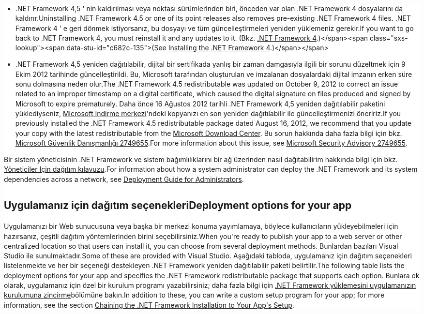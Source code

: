 - <span data-ttu-id="c682c-133">.NET Framework 4,5 ' nin kaldırılması veya noktası sürümlerinden biri, önceden var olan .NET Framework 4 dosyalarını da kaldırır.</span><span class="sxs-lookup"><span data-stu-id="c682c-133">Uninstalling .NET Framework 4.5 or one of its point releases also removes pre-existing .NET Framework 4 files.</span></span> <span data-ttu-id="c682c-134">.NET Framework 4 ' e geri dönmek istiyorsanız, bu dosyayı ve tüm güncelleştirmeleri yeniden yüklemeniz gerekir.</span><span class="sxs-lookup"><span data-stu-id="c682c-134">If you want to go back to .NET Framework 4, you must reinstall it and any updates to it.</span></span> <span data-ttu-id="c682c-135">(Bkz. [.NET Framework 4](https://docs.microsoft.com/previous-versions/dotnet/netframework-4.0/5a4x27ek(v=vs.100)).)</span><span class="sxs-lookup"><span data-stu-id="c682c-135">(See [Installing the .NET Framework 4](https://docs.microsoft.com/previous-versions/dotnet/netframework-4.0/5a4x27ek(v=vs.100)).)</span></span>

- <span data-ttu-id="c682c-136">.NET Framework 4,5 yeniden dağıtılabilir, dijital bir sertifikada yanlış bir zaman damgasıyla ilgili bir sorunu düzeltmek için 9 Ekim 2012 tarihinde güncelleştirildi. Bu, Microsoft tarafından oluşturulan ve imzalanan dosyalardaki dijital imzanın erken süre sonu dolmasına neden olur.</span><span class="sxs-lookup"><span data-stu-id="c682c-136">The .NET Framework 4.5 redistributable was updated on October 9, 2012 to correct an issue related to an improper timestamp on a digital certificate, which caused the digital signature on files produced and signed by Microsoft to expire prematurely.</span></span> <span data-ttu-id="c682c-137">Daha önce 16 Ağustos 2012 tarihli .NET Framework 4,5 yeniden dağıtılabilir paketini yüklediyseniz, [Microsoft Indirme merkezi](https://go.microsoft.com/fwlink/p/?LinkId=245484)'ndeki kopyanızı en son yeniden dağıtılabilir ile güncelleştirmenizi öneririz.</span><span class="sxs-lookup"><span data-stu-id="c682c-137">If you previously installed the .NET Framework 4.5 redistributable package dated August 16, 2012, we recommend that you update your copy with the latest redistributable from the [Microsoft Download Center](https://go.microsoft.com/fwlink/p/?LinkId=245484).</span></span> <span data-ttu-id="c682c-138">Bu sorun hakkında daha fazla bilgi için bkz. [Microsoft Güvenlik Danışmanlığı 2749655](https://docs.microsoft.com/security-updates/SecurityAdvisories/2012/2749655).</span><span class="sxs-lookup"><span data-stu-id="c682c-138">For more information about this issue, see [Microsoft Security Advisory 2749655](https://docs.microsoft.com/security-updates/SecurityAdvisories/2012/2749655).</span></span>

<span data-ttu-id="c682c-139">Bir sistem yöneticisinin .NET Framework ve sistem bağımlılıklarını bir ağ üzerinden nasıl dağıtabilirim hakkında bilgi için bkz. [Yöneticiler Için dağıtım kılavuzu](guide-for-administrators.md).</span><span class="sxs-lookup"><span data-stu-id="c682c-139">For information about how a system administrator can deploy the .NET Framework and its system dependencies across a network, see [Deployment Guide for Administrators](guide-for-administrators.md).</span></span>

## <a name="deployment-options-for-your-app"></a><span data-ttu-id="c682c-140">Uygulamanız için dağıtım seçenekleri</span><span class="sxs-lookup"><span data-stu-id="c682c-140">Deployment options for your app</span></span>

<span data-ttu-id="c682c-141">Uygulamanızı bir Web sunucusuna veya başka bir merkezi konuma yayımlamaya, böylece kullanıcıların yükleyebilmeleri için hazırsanız, çeşitli dağıtım yöntemlerinden birini seçebilirsiniz.</span><span class="sxs-lookup"><span data-stu-id="c682c-141">When you're ready to publish your app to a web server or other centralized location so that users can install it, you can choose from several deployment methods.</span></span> <span data-ttu-id="c682c-142">Bunlardan bazıları Visual Studio ile sunulmaktadır.</span><span class="sxs-lookup"><span data-stu-id="c682c-142">Some of these are provided with Visual Studio.</span></span> <span data-ttu-id="c682c-143">Aşağıdaki tabloda, uygulamanız için dağıtım seçenekleri listelenmekte ve her bir seçeneği destekleyen .NET Framework yeniden dağıtılabilir paketi belirtilir.</span><span class="sxs-lookup"><span data-stu-id="c682c-143">The following table lists the deployment options for your app and specifies the .NET Framework redistributable package that supports each option.</span></span> <span data-ttu-id="c682c-144">Bunlara ek olarak, uygulamanız için özel bir kurulum programı yazabilirsiniz; daha fazla bilgi için [.NET Framework yüklemesini uygulamanızın kurulumuna zincirme](#chaining)bölümüne bakın.</span><span class="sxs-lookup"><span data-stu-id="c682c-144">In addition to these, you can write a custom setup program for your app; for more information, see the section [Chaining the .NET Framework Installation to Your App's Setup](#chaining).</span></span>
